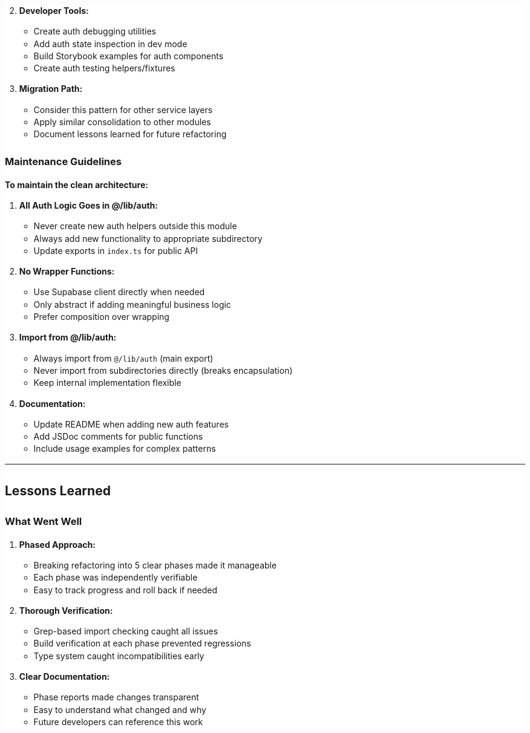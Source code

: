 2. **Developer Tools:**
   - Create auth debugging utilities
   - Add auth state inspection in dev mode
   - Build Storybook examples for auth components
   - Create auth testing helpers/fixtures

3. **Migration Path:**
   - Consider this pattern for other service layers
   - Apply similar consolidation to other modules
   - Document lessons learned for future refactoring

### Maintenance Guidelines

**To maintain the clean architecture:**

1. **All Auth Logic Goes in @/lib/auth:**
   - Never create new auth helpers outside this module
   - Always add new functionality to appropriate subdirectory
   - Update exports in `index.ts` for public API

2. **No Wrapper Functions:**
   - Use Supabase client directly when needed
   - Only abstract if adding meaningful business logic
   - Prefer composition over wrapping

3. **Import from @/lib/auth:**
   - Always import from `@/lib/auth` (main export)
   - Never import from subdirectories directly (breaks encapsulation)
   - Keep internal implementation flexible

4. **Documentation:**
   - Update README when adding new auth features
   - Add JSDoc comments for public functions
   - Include usage examples for complex patterns

---

## Lessons Learned

### What Went Well

1. **Phased Approach:**
   - Breaking refactoring into 5 clear phases made it manageable
   - Each phase was independently verifiable
   - Easy to track progress and roll back if needed

2. **Thorough Verification:**
   - Grep-based import checking caught all issues
   - Build verification at each phase prevented regressions
   - Type system caught incompatibilities early

3. **Clear Documentation:**
   - Phase reports made changes transparent
   - Easy to understand what changed and why
   - Future developers can reference this work
